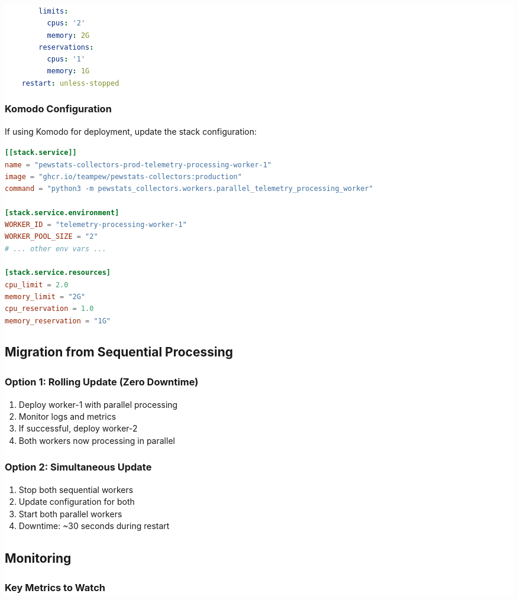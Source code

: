 ```yaml
        limits:
          cpus: '2'
          memory: 2G
        reservations:
          cpus: '1'
          memory: 1G
    restart: unless-stopped
```

### Komodo Configuration

If using Komodo for deployment, update the stack configuration:

```toml
[[stack.service]]
name = "pewstats-collectors-prod-telemetry-processing-worker-1"
image = "ghcr.io/teampew/pewstats-collectors:production"
command = "python3 -m pewstats_collectors.workers.parallel_telemetry_processing_worker"

[stack.service.environment]
WORKER_ID = "telemetry-processing-worker-1"
WORKER_POOL_SIZE = "2"
# ... other env vars ...

[stack.service.resources]
cpu_limit = 2.0
memory_limit = "2G"
cpu_reservation = 1.0
memory_reservation = "1G"
```

## Migration from Sequential Processing

### Option 1: Rolling Update (Zero Downtime)

1. Deploy worker-1 with parallel processing
2. Monitor logs and metrics
3. If successful, deploy worker-2
4. Both workers now processing in parallel

### Option 2: Simultaneous Update

1. Stop both sequential workers
2. Update configuration for both
3. Start both parallel workers
4. Downtime: ~30 seconds during restart

## Monitoring

### Key Metrics to Watch
